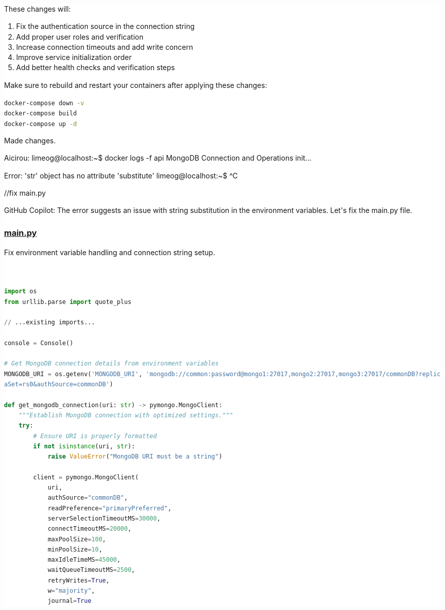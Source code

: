 These changes will:

1. Fix the authentication source in the connection string
2. Add proper user roles and verification
3. Increase connection timeouts and add write concern
4. Improve service initialization order
5. Add better health checks and verification steps

Make sure to rebuild and restart your containers after applying these changes:

```bash
docker-compose down -v
docker-compose build
docker-compose up -d
```

Made changes.

Aicirou: limeog@localhost:~$ docker logs -f api
MongoDB Connection and Operations init...

Error: 'str' object has no attribute 'substitute'
limeog@localhost:~$ ^C

//fix main.py

GitHub Copilot: The error suggests an issue with string substitution in the environment variables. Let's fix the main.py file.

### [main.py](file:///home/limeog/pg/mongodb-docker-replset/main.py)

Fix environment variable handling and connection string setup.

```python


import os
from urllib.parse import quote_plus

// ...existing imports...

console = Console()

# Get MongoDB connection details from environment variables
MONGODB_URI = os.getenv('MONGODB_URI', 'mongodb://common:password@mongo1:27017,mongo2:27017,mongo3:27017/commonDB?replicaSet=rs0&authSource=commonDB')

def get_mongodb_connection(uri: str) -> pymongo.MongoClient:
    """Establish MongoDB connection with optimized settings."""
    try:
        # Ensure URI is properly formatted
        if not isinstance(uri, str):
            raise ValueError("MongoDB URI must be a string")

        client = pymongo.MongoClient(
            uri,
            authSource="commonDB",
            readPreference="primaryPreferred",
            serverSelectionTimeoutMS=30000,
            connectTimeoutMS=20000,
            maxPoolSize=100,
            minPoolSize=10,
            maxIdleTimeMS=45000,
            waitQueueTimeoutMS=2500,
            retryWrites=True,
            w="majority",
            journal=True
```